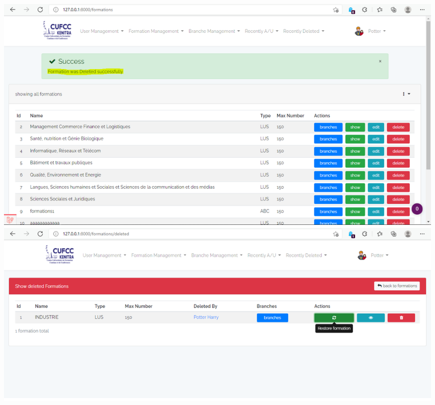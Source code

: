![alt text](https://github.com/Anas-Hilia/pfa_project/blob/master/screenshoots/admin/DeleteFormation1.PNG?raw=true)
![alt text](https://github.com/Anas-Hilia/pfa_project/blob/master/screenshoots/admin/DeleteFormation2.PNG?raw=true)